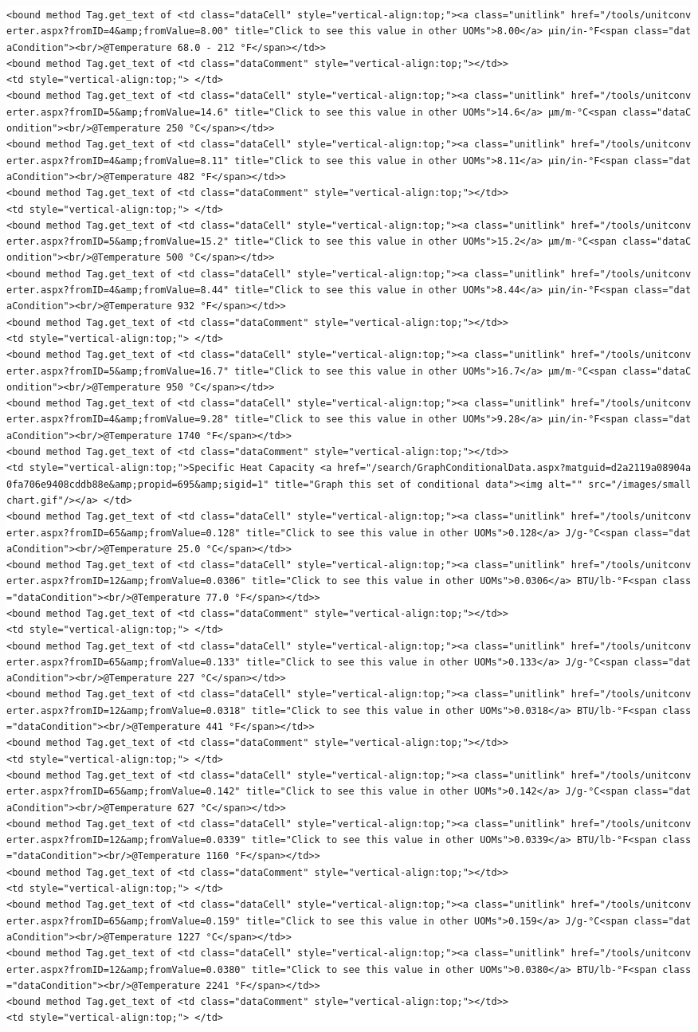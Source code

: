     <bound method Tag.get_text of <td class="dataCell" style="vertical-align:top;"><a class="unitlink" href="/tools/unitconverter.aspx?fromID=4&amp;fromValue=8.00" title="Click to see this value in other UOMs">8.00</a> µin/in-°F<span class="dataCondition"><br/>@Temperature 68.0 - 212 °F</span></td>>
    <bound method Tag.get_text of <td class="dataComment" style="vertical-align:top;"></td>>
    <td style="vertical-align:top;"> </td>
    <bound method Tag.get_text of <td class="dataCell" style="vertical-align:top;"><a class="unitlink" href="/tools/unitconverter.aspx?fromID=5&amp;fromValue=14.6" title="Click to see this value in other UOMs">14.6</a> µm/m-°C<span class="dataCondition"><br/>@Temperature 250 °C</span></td>>
    <bound method Tag.get_text of <td class="dataCell" style="vertical-align:top;"><a class="unitlink" href="/tools/unitconverter.aspx?fromID=4&amp;fromValue=8.11" title="Click to see this value in other UOMs">8.11</a> µin/in-°F<span class="dataCondition"><br/>@Temperature 482 °F</span></td>>
    <bound method Tag.get_text of <td class="dataComment" style="vertical-align:top;"></td>>
    <td style="vertical-align:top;"> </td>
    <bound method Tag.get_text of <td class="dataCell" style="vertical-align:top;"><a class="unitlink" href="/tools/unitconverter.aspx?fromID=5&amp;fromValue=15.2" title="Click to see this value in other UOMs">15.2</a> µm/m-°C<span class="dataCondition"><br/>@Temperature 500 °C</span></td>>
    <bound method Tag.get_text of <td class="dataCell" style="vertical-align:top;"><a class="unitlink" href="/tools/unitconverter.aspx?fromID=4&amp;fromValue=8.44" title="Click to see this value in other UOMs">8.44</a> µin/in-°F<span class="dataCondition"><br/>@Temperature 932 °F</span></td>>
    <bound method Tag.get_text of <td class="dataComment" style="vertical-align:top;"></td>>
    <td style="vertical-align:top;"> </td>
    <bound method Tag.get_text of <td class="dataCell" style="vertical-align:top;"><a class="unitlink" href="/tools/unitconverter.aspx?fromID=5&amp;fromValue=16.7" title="Click to see this value in other UOMs">16.7</a> µm/m-°C<span class="dataCondition"><br/>@Temperature 950 °C</span></td>>
    <bound method Tag.get_text of <td class="dataCell" style="vertical-align:top;"><a class="unitlink" href="/tools/unitconverter.aspx?fromID=4&amp;fromValue=9.28" title="Click to see this value in other UOMs">9.28</a> µin/in-°F<span class="dataCondition"><br/>@Temperature 1740 °F</span></td>>
    <bound method Tag.get_text of <td class="dataComment" style="vertical-align:top;"></td>>
    <td style="vertical-align:top;">Specific Heat Capacity <a href="/search/GraphConditionalData.aspx?matguid=d2a2119a08904a0fa706e9408cddb88e&amp;propid=695&amp;sigid=1" title="Graph this set of conditional data"><img alt="" src="/images/smallchart.gif"/></a> </td>
    <bound method Tag.get_text of <td class="dataCell" style="vertical-align:top;"><a class="unitlink" href="/tools/unitconverter.aspx?fromID=65&amp;fromValue=0.128" title="Click to see this value in other UOMs">0.128</a> J/g-°C<span class="dataCondition"><br/>@Temperature 25.0 °C</span></td>>
    <bound method Tag.get_text of <td class="dataCell" style="vertical-align:top;"><a class="unitlink" href="/tools/unitconverter.aspx?fromID=12&amp;fromValue=0.0306" title="Click to see this value in other UOMs">0.0306</a> BTU/lb-°F<span class="dataCondition"><br/>@Temperature 77.0 °F</span></td>>
    <bound method Tag.get_text of <td class="dataComment" style="vertical-align:top;"></td>>
    <td style="vertical-align:top;"> </td>
    <bound method Tag.get_text of <td class="dataCell" style="vertical-align:top;"><a class="unitlink" href="/tools/unitconverter.aspx?fromID=65&amp;fromValue=0.133" title="Click to see this value in other UOMs">0.133</a> J/g-°C<span class="dataCondition"><br/>@Temperature 227 °C</span></td>>
    <bound method Tag.get_text of <td class="dataCell" style="vertical-align:top;"><a class="unitlink" href="/tools/unitconverter.aspx?fromID=12&amp;fromValue=0.0318" title="Click to see this value in other UOMs">0.0318</a> BTU/lb-°F<span class="dataCondition"><br/>@Temperature 441 °F</span></td>>
    <bound method Tag.get_text of <td class="dataComment" style="vertical-align:top;"></td>>
    <td style="vertical-align:top;"> </td>
    <bound method Tag.get_text of <td class="dataCell" style="vertical-align:top;"><a class="unitlink" href="/tools/unitconverter.aspx?fromID=65&amp;fromValue=0.142" title="Click to see this value in other UOMs">0.142</a> J/g-°C<span class="dataCondition"><br/>@Temperature 627 °C</span></td>>
    <bound method Tag.get_text of <td class="dataCell" style="vertical-align:top;"><a class="unitlink" href="/tools/unitconverter.aspx?fromID=12&amp;fromValue=0.0339" title="Click to see this value in other UOMs">0.0339</a> BTU/lb-°F<span class="dataCondition"><br/>@Temperature 1160 °F</span></td>>
    <bound method Tag.get_text of <td class="dataComment" style="vertical-align:top;"></td>>
    <td style="vertical-align:top;"> </td>
    <bound method Tag.get_text of <td class="dataCell" style="vertical-align:top;"><a class="unitlink" href="/tools/unitconverter.aspx?fromID=65&amp;fromValue=0.159" title="Click to see this value in other UOMs">0.159</a> J/g-°C<span class="dataCondition"><br/>@Temperature 1227 °C</span></td>>
    <bound method Tag.get_text of <td class="dataCell" style="vertical-align:top;"><a class="unitlink" href="/tools/unitconverter.aspx?fromID=12&amp;fromValue=0.0380" title="Click to see this value in other UOMs">0.0380</a> BTU/lb-°F<span class="dataCondition"><br/>@Temperature 2241 °F</span></td>>
    <bound method Tag.get_text of <td class="dataComment" style="vertical-align:top;"></td>>
    <td style="vertical-align:top;"> </td>